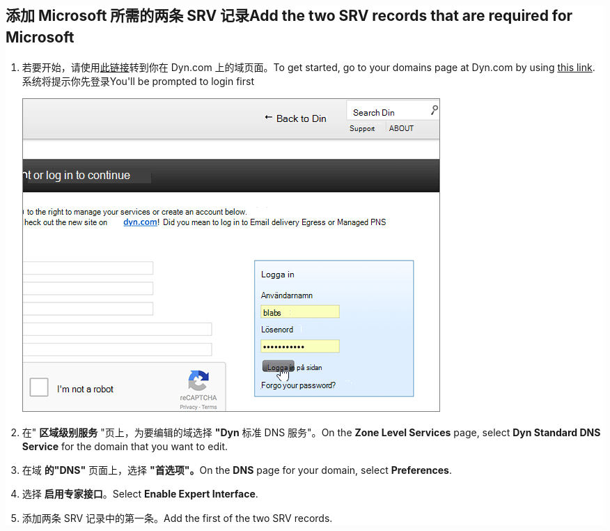 ## <a name="add-the-two-srv-records-that-are-required-for-microsoft"></a><span data-ttu-id="1f8be-246">添加 Microsoft 所需的两条 SRV 记录</span><span class="sxs-lookup"><span data-stu-id="1f8be-246">Add the two SRV records that are required for Microsoft</span></span>
<span data-ttu-id="1f8be-247"><a name="BKMK_add_SRV"> </a></span><span class="sxs-lookup"><span data-stu-id="1f8be-247"><a name="BKMK_add_SRV"> </a></span></span>

1. <span data-ttu-id="1f8be-248">若要开始，请使用[此链接](https://account.dyn.com/dns/)转到你在 Dyn.com 上的域页面。</span><span class="sxs-lookup"><span data-stu-id="1f8be-248">To get started, go to your domains page at Dyn.com by using [this link](https://account.dyn.com/dns/).</span></span> <span data-ttu-id="1f8be-249">系统将提示你先登录</span><span class="sxs-lookup"><span data-stu-id="1f8be-249">You'll be prompted to login first</span></span> 
    
    ![Dyn-BP-Configure-1-1](../../media/77597d44-9b04-43b1-8e23-d4fad238def2.png)
  
2. <span data-ttu-id="1f8be-251">在" **区域级别服务** "页上，为要编辑的域选择 **"Dyn** 标准 DNS 服务"。</span><span class="sxs-lookup"><span data-stu-id="1f8be-251">On the **Zone Level Services** page, select **Dyn Standard DNS Service** for the domain that you want to edit.</span></span> 
    
3. <span data-ttu-id="1f8be-252">在域 **的"DNS"** 页面上，选择 **"首选项"。**</span><span class="sxs-lookup"><span data-stu-id="1f8be-252">On the **DNS** page for your domain, select **Preferences**.</span></span>
    
4. <span data-ttu-id="1f8be-253">选择 **启用专家接口**。</span><span class="sxs-lookup"><span data-stu-id="1f8be-253">Select **Enable Expert Interface**.</span></span>
    
5. <span data-ttu-id="1f8be-254">添加两条 SRV 记录中的第一条。</span><span class="sxs-lookup"><span data-stu-id="1f8be-254">Add the first of the two SRV records.</span></span>
    